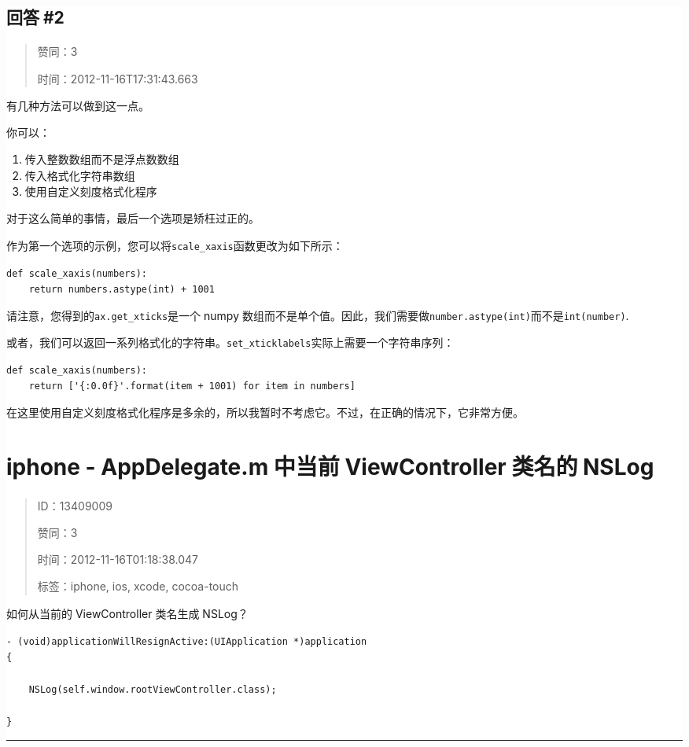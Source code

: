 ## 回答 #2

> 赞同：3
> 
> 时间：2012-11-16T17:31:43.663

有几种方法可以做到这一点。

你可以：

1.  传入整数数组而不是浮点数数组
2.  传入格式化字符串数组
3.  使用自定义刻度格式化程序

对于这么简单的事情，最后一个选项是矫枉过正的。

作为第一个选项的示例，您可以将`scale_xaxis`函数更改为如下所示：

```
def scale_xaxis(numbers):
    return numbers.astype(int) + 1001 
```

请注意，您得到的`ax.get_xticks`是一个 numpy 数组而不是单个值。因此，我们需要做`number.astype(int)`而不是`int(number)`.

或者，我们可以返回一系列格式化的字符串。`set_xticklabels`实际上需要一个字符串序列：

```
def scale_xaxis(numbers):
    return ['{:0.0f}'.format(item + 1001) for item in numbers] 
```

在这里使用自定义刻度格式化程序是多余的，所以我暂时不考虑它。不过，在正确的情况下，它非常方便。

# iphone - AppDelegate.m 中当前 ViewController 类名的 NSLog

> ID：13409009
> 
> 赞同：3
> 
> 时间：2012-11-16T01:18:38.047
> 
> 标签：iphone, ios, xcode, cocoa-touch

如何从当前的 ViewController 类名生成 NSLog？

```
- (void)applicationWillResignActive:(UIApplication *)application
{

    NSLog(self.window.rootViewController.class);

} 
```

* * *
